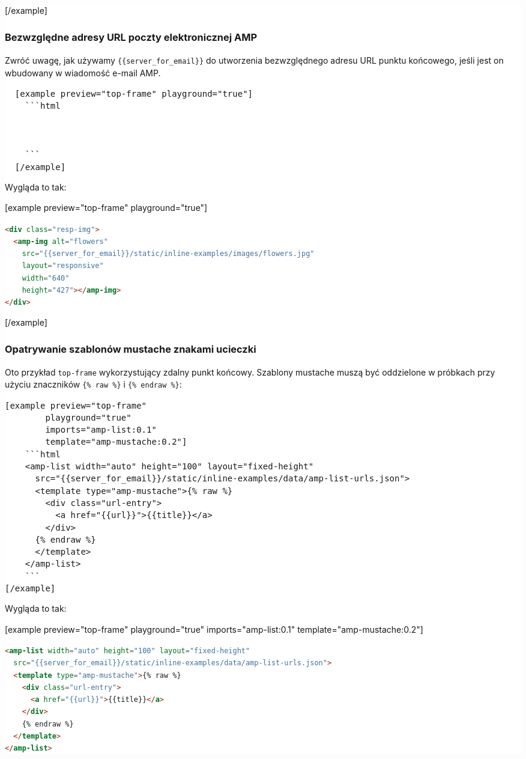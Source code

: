 [/example]

### Bezwzględne adresy URL poczty elektronicznej AMP

Zwróć uwagę, jak używamy <code>{{server_for_email}}</code> do utworzenia bezwzględnego adresu URL punktu końcowego, jeśli jest on wbudowany w wiadomość e-mail AMP.

<div class="ap-m-code-snippet">
<pre>  [example preview="top-frame" playground="true"]<br>    ```html<br>    <div class="resp-img">       <amp-img alt="flowers" src="%7B%7Bserver_for_email%7D%7D/static/inline-examples/images/flowers.jpg" layout="responsive" width="640" height="427"></amp-img>     </div><br>    ```<br>  [/example]</pre>
</div>

Wygląda to tak:

[example preview="top-frame" playground="true"]

```html
<div class="resp-img">
  <amp-img alt="flowers"
    src="{{server_for_email}}/static/inline-examples/images/flowers.jpg"
    layout="responsive"
    width="640"
    height="427"></amp-img>
</div>
```

[/example]

### Opatrywanie szablonów mustache znakami ucieczki

Oto przykład `top-frame` wykorzystujący zdalny punkt końcowy. Szablony mustache muszą być oddzielone w próbkach przy użyciu znaczników <code>{% raw %}</code> i <code>{% endraw %}</code>:

<div class="ap-m-code-snippet">
  <pre>&#91;example preview=&quot;top-frame&quot;<br>        playground=&quot;true&quot;<br>        imports=&quot;amp-list:0.1&quot;<br>        template=&quot;amp-mustache:0.2&quot;]<br>    ```html<br>    &lt;amp-list width=&quot;auto&quot; height=&quot;100&quot; layout=&quot;fixed-height&quot;<br>      src=&quot;&#123;&#123;server_for_email}}/static/inline-examples/data/amp-list-urls.json&quot;&gt;<br>      &lt;template type=&quot;amp-mustache&quot;&gt;&#123;% raw %}<br>        &lt;div class=&quot;url-entry&quot;&gt;<br>          &lt;a href=&quot;&#123;&#123;url}}&quot;&gt;&#123;&#123;title}}&lt;/a&gt;<br>        &lt;/div&gt;<br>      &#123;% endraw %}<br>      &lt;/template&gt;<br>    &lt;/amp-list&gt;<br>    ```<br>[/example]</pre>
</div>

Wygląda to tak:

[example preview="top-frame" playground="true" imports="amp-list:0.1" template="amp-mustache:0.2"]

```html
<amp-list width="auto" height="100" layout="fixed-height"
  src="{{server_for_email}}/static/inline-examples/data/amp-list-urls.json">
  <template type="amp-mustache">{% raw %}
    <div class="url-entry">
      <a href="{{url}}">{{title}}</a>
    </div>
    {% endraw %}
  </template>
</amp-list>
```

